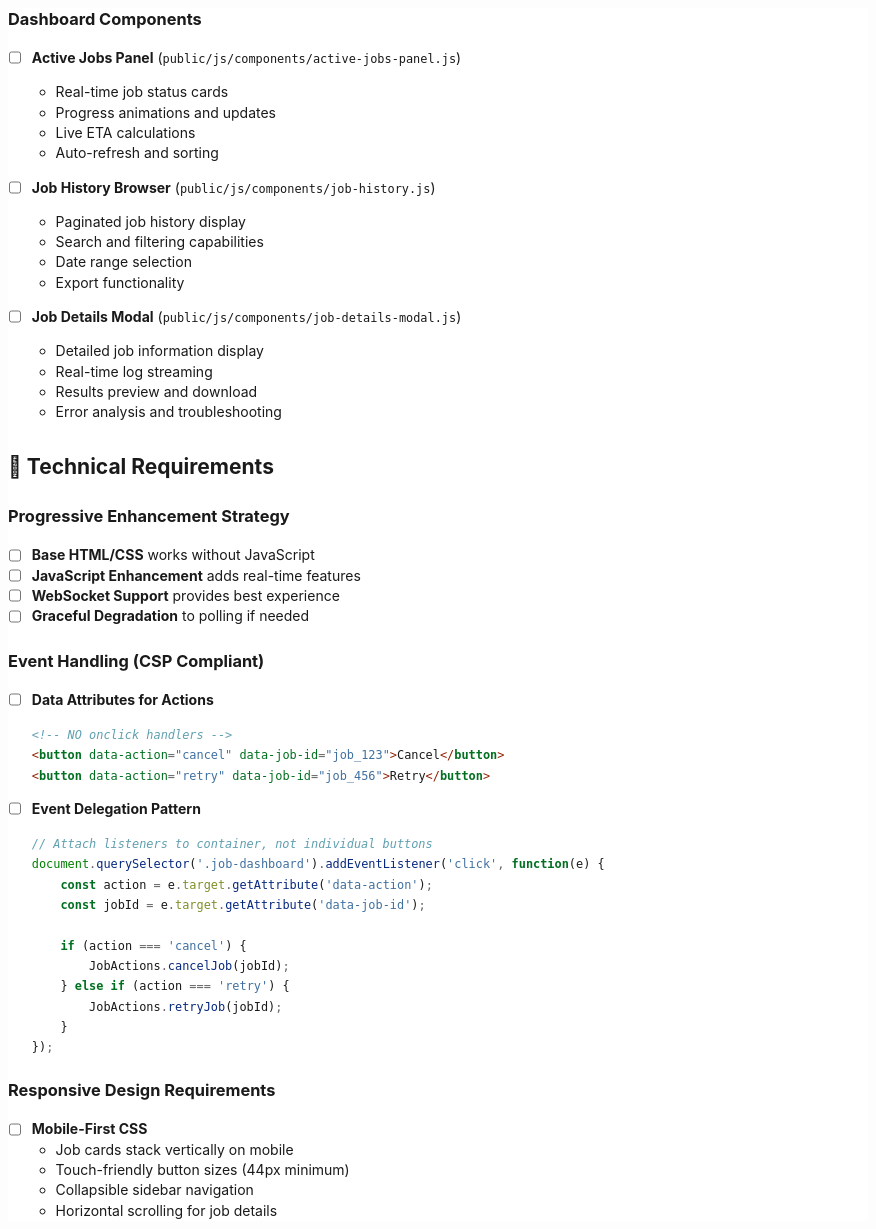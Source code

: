 ### **Dashboard Components**
- [ ] **Active Jobs Panel** (`public/js/components/active-jobs-panel.js`)
  - Real-time job status cards
  - Progress animations and updates
  - Live ETA calculations
  - Auto-refresh and sorting

- [ ] **Job History Browser** (`public/js/components/job-history.js`)
  - Paginated job history display
  - Search and filtering capabilities
  - Date range selection
  - Export functionality

- [ ] **Job Details Modal** (`public/js/components/job-details-modal.js`)
  - Detailed job information display
  - Real-time log streaming
  - Results preview and download
  - Error analysis and troubleshooting

## 🔧 **Technical Requirements**

### **Progressive Enhancement Strategy**
- [ ] **Base HTML/CSS** works without JavaScript
- [ ] **JavaScript Enhancement** adds real-time features
- [ ] **WebSocket Support** provides best experience
- [ ] **Graceful Degradation** to polling if needed

### **Event Handling (CSP Compliant)**
- [ ] **Data Attributes for Actions**
  ```html
  <!-- NO onclick handlers -->
  <button data-action="cancel" data-job-id="job_123">Cancel</button>
  <button data-action="retry" data-job-id="job_456">Retry</button>
  ```

- [ ] **Event Delegation Pattern**
  ```javascript
  // Attach listeners to container, not individual buttons
  document.querySelector('.job-dashboard').addEventListener('click', function(e) {
      const action = e.target.getAttribute('data-action');
      const jobId = e.target.getAttribute('data-job-id');
      
      if (action === 'cancel') {
          JobActions.cancelJob(jobId);
      } else if (action === 'retry') {
          JobActions.retryJob(jobId);
      }
  });
  ```

### **Responsive Design Requirements**
- [ ] **Mobile-First CSS**
  - Job cards stack vertically on mobile
  - Touch-friendly button sizes (44px minimum)
  - Collapsible sidebar navigation
  - Horizontal scrolling for job details

